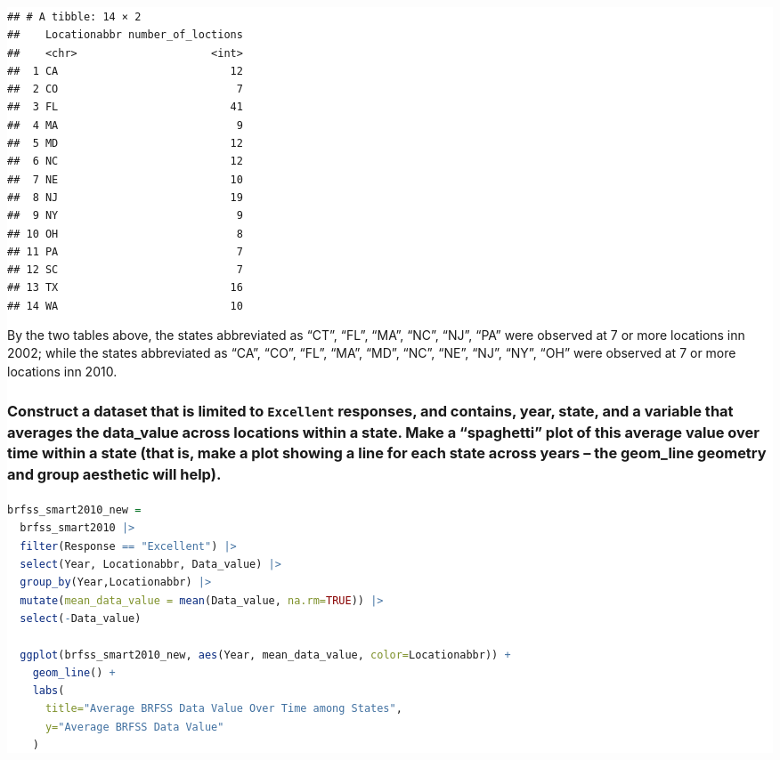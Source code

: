     ## # A tibble: 14 × 2
    ##    Locationabbr number_of_loctions
    ##    <chr>                     <int>
    ##  1 CA                           12
    ##  2 CO                            7
    ##  3 FL                           41
    ##  4 MA                            9
    ##  5 MD                           12
    ##  6 NC                           12
    ##  7 NE                           10
    ##  8 NJ                           19
    ##  9 NY                            9
    ## 10 OH                            8
    ## 11 PA                            7
    ## 12 SC                            7
    ## 13 TX                           16
    ## 14 WA                           10

By the two tables above, the states abbreviated as “CT”, “FL”, “MA”,
“NC”, “NJ”, “PA” were observed at 7 or more locations inn 2002; while
the states abbreviated as “CA”, “CO”, “FL”, “MA”, “MD”, “NC”, “NE”,
“NJ”, “NY”, “OH” were observed at 7 or more locations inn 2010.

### Construct a dataset that is limited to `Excellent` responses, and contains, year, state, and a variable that averages the data_value across locations within a state. Make a “spaghetti” plot of this average value over time within a state (that is, make a plot showing a line for each state across years – the geom_line geometry and group aesthetic will help).

``` r
brfss_smart2010_new =
  brfss_smart2010 |>
  filter(Response == "Excellent") |>
  select(Year, Locationabbr, Data_value) |>
  group_by(Year,Locationabbr) |>
  mutate(mean_data_value = mean(Data_value, na.rm=TRUE)) |>
  select(-Data_value) 

  ggplot(brfss_smart2010_new, aes(Year, mean_data_value, color=Locationabbr)) +
    geom_line() +
    labs(
      title="Average BRFSS Data Value Over Time among States",
      y="Average BRFSS Data Value"
    )
```